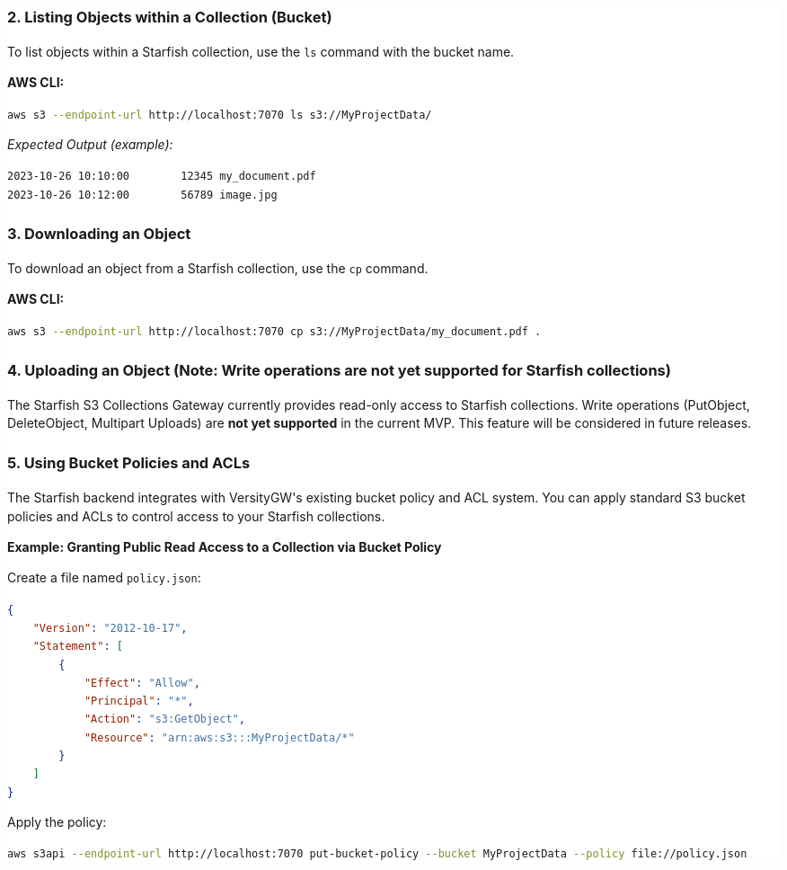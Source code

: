 ### 2. Listing Objects within a Collection (Bucket)

To list objects within a Starfish collection, use the `ls` command with the bucket name.

**AWS CLI:**
```bash
aws s3 --endpoint-url http://localhost:7070 ls s3://MyProjectData/
```
*Expected Output (example):*
```
2023-10-26 10:10:00        12345 my_document.pdf
2023-10-26 10:12:00        56789 image.jpg
```

### 3. Downloading an Object

To download an object from a Starfish collection, use the `cp` command.

**AWS CLI:**
```bash
aws s3 --endpoint-url http://localhost:7070 cp s3://MyProjectData/my_document.pdf .
```

### 4. Uploading an Object (Note: Write operations are not yet supported for Starfish collections)

The Starfish S3 Collections Gateway currently provides read-only access to Starfish collections. Write operations (PutObject, DeleteObject, Multipart Uploads) are **not yet supported** in the current MVP. This feature will be considered in future releases.

### 5. Using Bucket Policies and ACLs

The Starfish backend integrates with VersityGW's existing bucket policy and ACL system. You can apply standard S3 bucket policies and ACLs to control access to your Starfish collections.

**Example: Granting Public Read Access to a Collection via Bucket Policy**

Create a file named `policy.json`:
```json
{
    "Version": "2012-10-17",
    "Statement": [
        {
            "Effect": "Allow",
            "Principal": "*",
            "Action": "s3:GetObject",
            "Resource": "arn:aws:s3:::MyProjectData/*"
        }
    ]
}
```
Apply the policy:
```bash
aws s3api --endpoint-url http://localhost:7070 put-bucket-policy --bucket MyProjectData --policy file://policy.json
```
